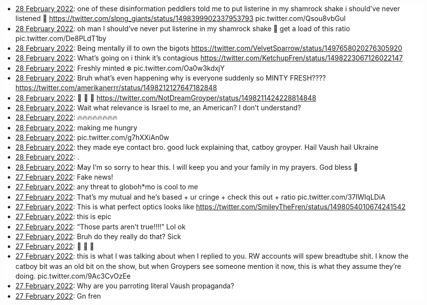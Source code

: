 * [28 February 2022](https://web.archive.org/web/20220228205501/https://twitter.com/MackGroyper/status/1498401284440956933): one of these disinformation peddlers told me to put listerine in my shamrock shake i should’ve never listened 🤢  https://twitter.com/slpng_giants/status/1498399902337953793  pic.twitter.com/Qsou8vbGul 
* [28 February 2022](https://web.archive.org/web/20220228204950/https://twitter.com/MackGroyper/status/1498399964355084293): oh man I should’ve never put listerine in my shamrock shake 🤢 get a load of this ratio pic.twitter.com/De8PLdT1by 
* [28 February 2022](https://web.archive.org/web/20220228193212/https://twitter.com/MackGroyper/status/1498380468601110528): Being mentally ill to own the bigots https://twitter.com/VelvetSparrow/status/1497658020276305920 
* [28 February 2022](https://web.archive.org/web/20220228090944/https://twitter.com/MackGroyper/status/1498223813636538370): What’s going on i think it’s contagious https://twitter.com/KetchupFren/status/1498223067126022147 
* [28 February 2022](https://web.archive.org/web/20220228082616/https://twitter.com/MackGroyper/status/1498212904281194497): Freshly minted ❄️ pic.twitter.com/Oa0w3kdxjY 
* [28 February 2022](https://web.archive.org/web/20220228082415/https://twitter.com/MackGroyper/status/1498212390957105153): Bruh what’s even happening why is everyone suddenly so MINTY FRESH???? https://twitter.com/amerikanerrr/status/1498212127647182848 
* [28 February 2022](https://web.archive.org/web/20220228082237/https://twitter.com/MackGroyper/status/1498211865507282945): 🧊 🧊 🧊 https://twitter.com/NotDreamGroyper/status/1498211424228814848 
* [28 February 2022](https://web.archive.org/web/20220228080902/https://twitter.com/MackGroyper/status/1498208495425961985): Wait what relevance is Israel to me, an American? I don’t understand? 
* [28 February 2022](https://web.archive.org/web/20220228075255/https://twitter.com/MackGroyper/status/1498204461541605384): 🔥🔥🔥🔥🔥🔥🔥🔥 
* [28 February 2022](https://web.archive.org/web/20220228023942/https://twitter.com/MackGroyper/status/1498124345255895042): making me hungry 
* [28 February 2022](https://web.archive.org/web/20220228015922/https://twitter.com/MackGroyper/status/1498115545677410310): pic.twitter.com/g7hXXiAn0w 
* [28 February 2022](https://web.archive.org/web/20220228012623/https://twitter.com/MackGroyper/status/1498106340203503624): they made eye contact bro. good luck explaining that, catboy groyper. Hail Vaush hail Ukraine 
* [28 February 2022](https://web.archive.org/web/20220228011715/https://twitter.com/MackGroyper/status/1498104797735661573): . 
* [28 February 2022](https://web.archive.org/web/20220228010349/https://twitter.com/MackGroyper/status/1498101564535459843): May I’m so sorry to hear this. I will keep you and your family in my prayers. God bless 🙏 
* [27 February 2022](https://web.archive.org/web/20220227235005/https://twitter.com/MackGroyper/status/1498082942354182144): Fake news! 
* [27 February 2022](https://web.archive.org/web/20220227232501/https://twitter.com/MackGroyper/status/1498076695672332290): any threat to globoh*mo is cool to me 
* [27 February 2022](https://web.archive.org/web/20220227215842/https://twitter.com/MackGroyper/status/1498054981458579461): That’s my mutual and he’s based + ur cringe + check this out + ratio pic.twitter.com/37IWIqLDiA 
* [27 February 2022](https://web.archive.org/web/20220227215644/https://twitter.com/MackGroyper/status/1498054444063277056): This is what perfect optics looks like https://twitter.com/SmileyTheFren/status/1498054010674241542 
* [27 February 2022](https://web.archive.org/web/20220227215622/https://twitter.com/MackGroyper/status/1498054256024334341): this is epic 
* [27 February 2022](https://web.archive.org/web/20220227212259/https://twitter.com/MackGroyper/status/1498045904854691841): “Those parts aren’t true!!!!” Lol ok 
* [27 February 2022](https://web.archive.org/web/20220227204857/https://twitter.com/MackGroyper/status/1498036640962555907): Bruh do they really do that? Sick 
* [27 February 2022](https://web.archive.org/web/20220227202403/https://twitter.com/MackGroyper/status/1498031121182990340): 🧃 🧃 🧃 
* [27 February 2022](https://web.archive.org/web/20220227102452/https://twitter.com/MackGroyper/status/1497880374088712197): this is what I was talking about when I replied to you. RW accounts will spew breadtube shit. I know the catboy bit was an old bit on the show, but when Groypers see someone mention it now, this is what they assume they’re doing. pic.twitter.com/9Ac3CvOzEe 
* [27 February 2022](https://web.archive.org/web/20220227102828/https://twitter.com/MackGroyper/status/1497880037697142787): Why are you parroting literal Vaush propaganda? 
* [27 February 2022](https://web.archive.org/web/20220227094223/https://twitter.com/MackGroyper/status/1497869676268953600): Gn fren 
